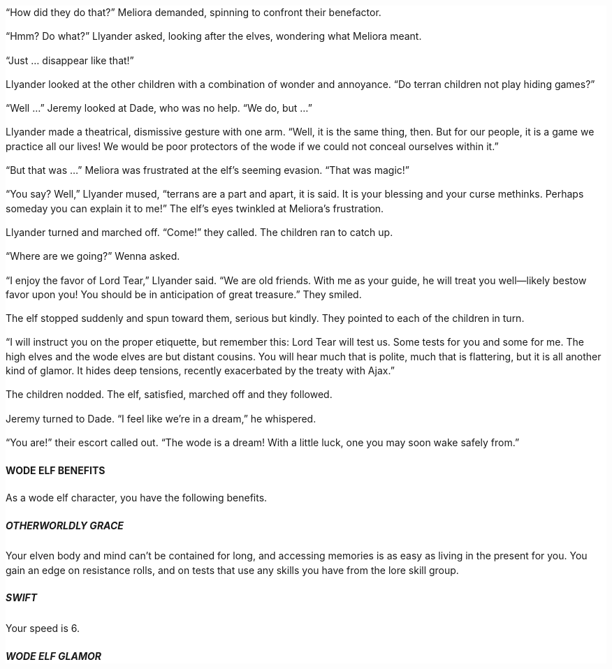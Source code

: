 “How did they do that?” Meliora demanded, spinning to confront their benefactor.

“Hmm? Do what?” Llyander asked, looking after the elves, wondering what Meliora meant.

“Just … disappear like that!”

Llyander looked at the other children with a combination of wonder and annoyance. “Do terran children not play hiding games?”

“Well …” Jeremy looked at Dade, who was no help. “We do, but …”

Llyander made a theatrical, dismissive gesture with one arm. “Well, it is the same thing, then. But for our people, it is a game we practice all our lives! We would be poor protectors of the wode if we could not conceal ourselves within it.”

“But that was …” Meliora was frustrated at the elf’s seeming evasion. “That was magic!”

“You say? Well,” Llyander mused, “terrans are a part and apart, it is said. It is your blessing and your curse methinks. Perhaps someday you can explain it to me!” The elf’s eyes twinkled at Meliora’s frustration.

Llyander turned and marched off. “Come!” they called. The children ran to catch up.

“Where are we going?” Wenna asked.

“I enjoy the favor of Lord Tear,” Llyander said. “We are old friends. With me as your guide, he will treat you well—likely bestow favor upon you! You should be in anticipation of great treasure.” They smiled.

The elf stopped suddenly and spun toward them, serious but kindly. They pointed to each of the children in turn.

“I will instruct you on the proper etiquette, but remember this: Lord Tear will test us. Some tests for you and some for me. The high elves and the wode elves are but distant cousins. You will hear much that is polite, much that is flattering, but it is all another kind of glamor. It hides deep tensions, recently exacerbated by the treaty with Ajax.”

The children nodded. The elf, satisfied, marched off and they followed.

Jeremy turned to Dade. “I feel like we’re in a dream,” he whispered.

“You are!” their escort called out. “The wode is a dream! With a little luck, one you may soon wake safely from.”

#### WODE ELF BENEFITS

As a wode elf character, you have the following benefits.

##### OTHERWORLDLY GRACE

Your elven body and mind can’t be contained for long, and accessing memories is as easy as living in the present for you. You gain an edge on resistance rolls, and on tests that use any skills you have from the lore skill group.

##### SWIFT

Your speed is 6.

##### WODE ELF GLAMOR
